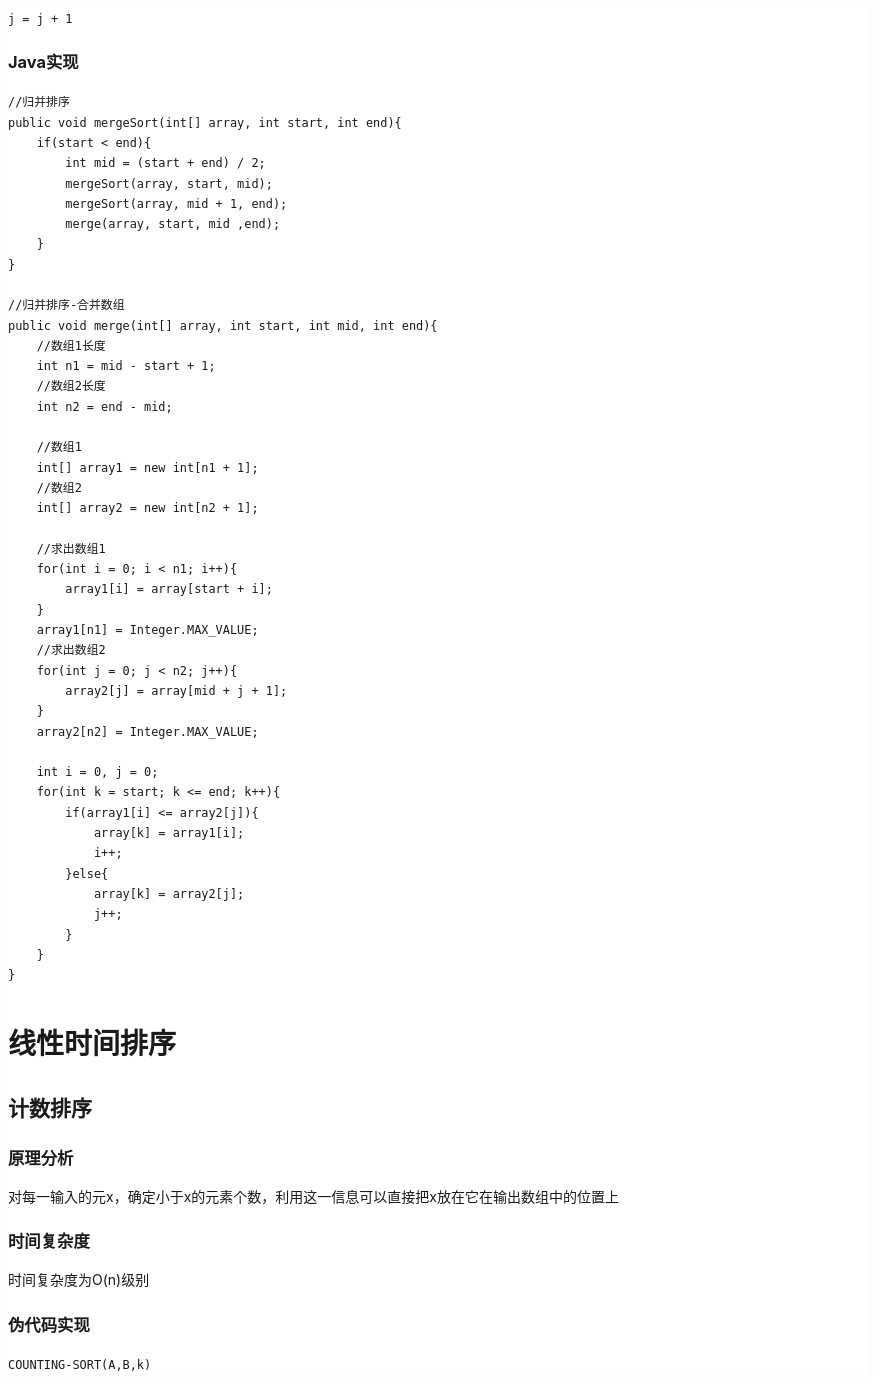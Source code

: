 ```
j = j + 1
```
### Java实现
```
//归并排序
public void mergeSort(int[] array, int start, int end){
	if(start < end){
		int mid = (start + end) / 2;
		mergeSort(array, start, mid);
		mergeSort(array, mid + 1, end);
		merge(array, start, mid ,end);
	}
}

//归并排序-合并数组
public void merge(int[] array, int start, int mid, int end){
	//数组1长度
	int n1 = mid - start + 1;
	//数组2长度
	int n2 = end - mid;
	
	//数组1
	int[] array1 = new int[n1 + 1];
	//数组2
	int[] array2 = new int[n2 + 1];
	
	//求出数组1
	for(int i = 0; i < n1; i++){
		array1[i] = array[start + i];
	}
	array1[n1] = Integer.MAX_VALUE;
	//求出数组2
	for(int j = 0; j < n2; j++){
		array2[j] = array[mid + j + 1];
	}
	array2[n2] = Integer.MAX_VALUE;
	
	int i = 0, j = 0;
	for(int k = start; k <= end; k++){
		if(array1[i] <= array2[j]){
			array[k] = array1[i];
			i++;
		}else{
			array[k] = array2[j];
			j++;
		}
	}
}
```
# 线性时间排序
## 计数排序
### 原理分析
对每一输入的元x，确定小于x的元素个数，利用这一信息可以直接把x放在它在输出数组中的位置上
### 时间复杂度
时间复杂度为O(n)级别
### 伪代码实现
```
COUNTING-SORT(A,B,k)
```